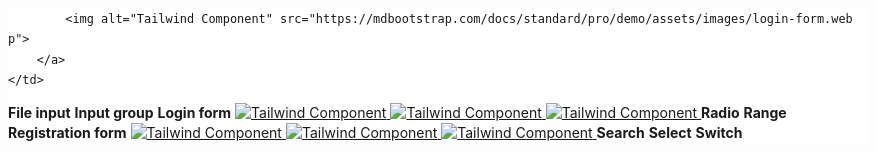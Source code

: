             <img alt="Tailwind Component" src="https://mdbootstrap.com/docs/standard/pro/demo/assets/images/login-form.webp">
        </a>
    </td>
  </tr>
  <tr>
    <td align="center"><b>File input</b></td>
    <td align="center"><b>Input group</b></td>
    <td align="center"><b>Login form</b></td>
  </tr>  
  
  <tr>
    <td>
        <a href="https://tw-elements.com/docs/standard/forms/radio/">
            <img alt="Tailwind Component" src="https://mdbootstrap.com/docs/standard/pro/demo/assets/images/components-free/radio-1.webp">
        </a>
    </td>
    <td>
        <a href="https://tw-elements.com/docs/standard/forms/range/">
            <img alt="Tailwind Component" src="https://mdbootstrap.com/docs/standard/pro/demo/assets/images/components-free/range-1.webp">
        </a>
    </td>
    <td>
        <a href="https://tw-elements.com/docs/standard/forms/registration-form/">
            <img alt="Tailwind Component" src="https://mdbootstrap.com/docs/standard/pro/demo/assets/images/registration-form.webp">
        </a>
    </td>
  </tr>
  <tr>
    <td align="center"><b>Radio</b></td>
    <td align="center"><b>Range</b></td>
    <td align="center"><b>Registration form</b></td>
  </tr>
  
  <tr>
    <td>
        <a href="https://tw-elements.com/docs/standard/forms/search/">
            <img alt="Tailwind Component" src="https://mdbootstrap.com/docs/standard/pro/demo/assets/images/components-free/search-1.webp">
        </a>
    </td>
    <td>
        <a href="https://tw-elements.com/docs/standard/forms/select/">
            <img alt="Tailwind Component" src="https://mdbootstrap.com/docs/standard/pro/demo/assets/images/components-pro/select-1.webp">
        </a>
    </td>
    <td>
        <a href="https://tw-elements.com/docs/standard/forms/switch/">
            <img alt="Tailwind Component" src="https://mdbootstrap.com/docs/standard/pro/demo/assets/images/switch.webp">
        </a>
    </td>
  </tr>
  <tr>
    <td align="center"><b>Search</b></td>
    <td align="center"><b>Select</b></td>
    <td align="center"><b>Switch</b></td>
  </tr>
  